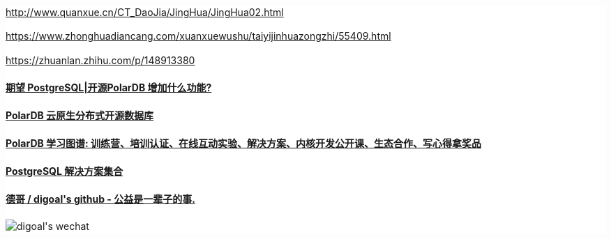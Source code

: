 http://www.quanxue.cn/CT_DaoJia/JingHua/JingHua02.html  
  
https://www.zhonghuadiancang.com/xuanxuewushu/taiyijinhuazongzhi/55409.html  
  
https://zhuanlan.zhihu.com/p/148913380   
  
  
  
#### [期望 PostgreSQL|开源PolarDB 增加什么功能?](https://github.com/digoal/blog/issues/76 "269ac3d1c492e938c0191101c7238216")
  
  
#### [PolarDB 云原生分布式开源数据库](https://github.com/ApsaraDB "57258f76c37864c6e6d23383d05714ea")
  
  
#### [PolarDB 学习图谱: 训练营、培训认证、在线互动实验、解决方案、内核开发公开课、生态合作、写心得拿奖品](https://www.aliyun.com/database/openpolardb/activity "8642f60e04ed0c814bf9cb9677976bd4")
  
  
#### [PostgreSQL 解决方案集合](../201706/20170601_02.md "40cff096e9ed7122c512b35d8561d9c8")
  
  
#### [德哥 / digoal's github - 公益是一辈子的事.](https://github.com/digoal/blog/blob/master/README.md "22709685feb7cab07d30f30387f0a9ae")
  
  
![digoal's wechat](../pic/digoal_weixin.jpg "f7ad92eeba24523fd47a6e1a0e691b59")
  
